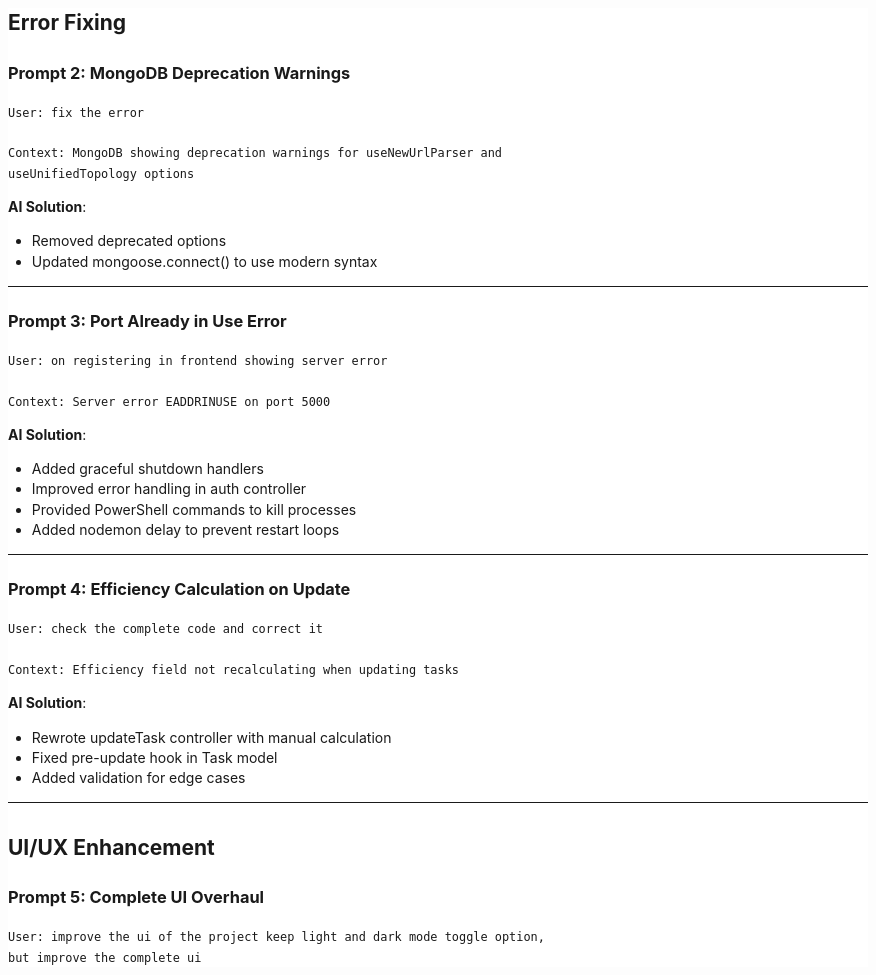 
## Error Fixing

### Prompt 2: MongoDB Deprecation Warnings
```
User: fix the error

Context: MongoDB showing deprecation warnings for useNewUrlParser and 
useUnifiedTopology options
```

**AI Solution**: 
- Removed deprecated options
- Updated mongoose.connect() to use modern syntax

---

### Prompt 3: Port Already in Use Error
```
User: on registering in frontend showing server error

Context: Server error EADDRINUSE on port 5000
```

**AI Solution**:
- Added graceful shutdown handlers
- Improved error handling in auth controller
- Provided PowerShell commands to kill processes
- Added nodemon delay to prevent restart loops

---

### Prompt 4: Efficiency Calculation on Update
```
User: check the complete code and correct it

Context: Efficiency field not recalculating when updating tasks
```

**AI Solution**:
- Rewrote updateTask controller with manual calculation
- Fixed pre-update hook in Task model
- Added validation for edge cases

---

## UI/UX Enhancement

### Prompt 5: Complete UI Overhaul
```
User: improve the ui of the project keep light and dark mode toggle option, 
but improve the complete ui
```
